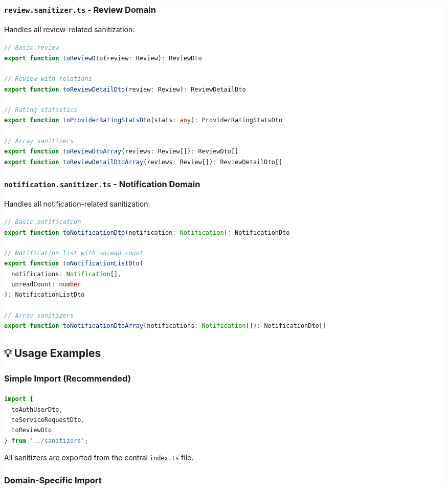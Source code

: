 ### `review.sanitizer.ts` - Review Domain

Handles all review-related sanitization:

```typescript
// Basic review
export function toReviewDto(review: Review): ReviewDto

// Review with relations
export function toReviewDetailDto(review: Review): ReviewDetailDto

// Rating statistics
export function toProviderRatingStatsDto(stats: any): ProviderRatingStatsDto

// Array sanitizers
export function toReviewDtoArray(reviews: Review[]): ReviewDto[]
export function toReviewDetailDtoArray(reviews: Review[]): ReviewDetailDto[]
```

### `notification.sanitizer.ts` - Notification Domain

Handles all notification-related sanitization:

```typescript
// Basic notification
export function toNotificationDto(notification: Notification): NotificationDto

// Notification list with unread count
export function toNotificationListDto(
  notifications: Notification[],
  unreadCount: number
): NotificationListDto

// Array sanitizers
export function toNotificationDtoArray(notifications: Notification[]): NotificationDto[]
```

## 💡 Usage Examples

### Simple Import (Recommended)

```typescript
import { 
  toAuthUserDto, 
  toServiceRequestDto,
  toReviewDto 
} from '../sanitizers';
```

All sanitizers are exported from the central `index.ts` file.

### Domain-Specific Import
